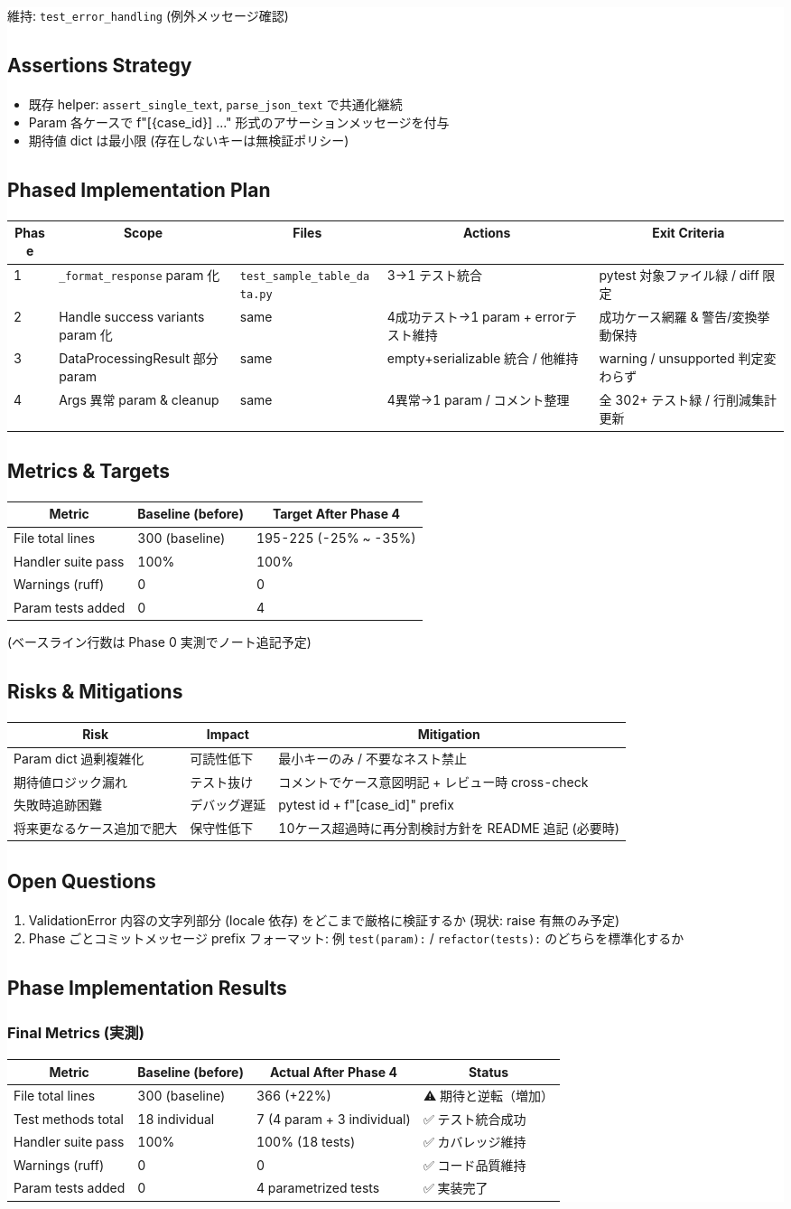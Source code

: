 維持: `test_error_handling` (例外メッセージ確認)

## Assertions Strategy
- 既存 helper: `assert_single_text`, `parse_json_text` で共通化継続
- Param 各ケースで f"[{case_id}] ..." 形式のアサーションメッセージを付与
- 期待値 dict は最小限 (存在しないキーは無検証ポリシー)

## Phased Implementation Plan
| Phase | Scope | Files | Actions | Exit Criteria |
|-------|-------|-------|---------|---------------|
| 1 | `_format_response` param 化 | `test_sample_table_data.py` | 3→1 テスト統合 | pytest 対象ファイル緑 / diff 限定 |
| 2 | Handle success variants param 化 | same | 4成功テスト→1 param + errorテスト維持 | 成功ケース網羅 & 警告/変換挙動保持 |
| 3 | DataProcessingResult 部分 param | same | empty+serializable 統合 / 他維持 | warning / unsupported 判定変わらず |
| 4 | Args 異常 param & cleanup | same | 4異常→1 param / コメント整理 | 全 302+ テスト緑 / 行削減集計更新 |

## Metrics & Targets
| Metric | Baseline (before) | Target After Phase 4 |
|--------|-------------------|----------------------|
| File total lines | 300 (baseline) | 195-225 (-25% ~ -35%) |
| Handler suite pass | 100% | 100% |
| Warnings (ruff) | 0 | 0 |
| Param tests added | 0 | 4 |

(ベースライン行数は Phase 0 実測でノート追記予定)

## Risks & Mitigations
| Risk | Impact | Mitigation |
|------|--------|------------|
| Param dict 過剰複雑化 | 可読性低下 | 最小キーのみ / 不要なネスト禁止 |
| 期待値ロジック漏れ | テスト抜け | コメントでケース意図明記 + レビュー時 cross-check |
| 失敗時追跡困難 | デバッグ遅延 | pytest id + f"[case_id]" prefix |
| 将来更なるケース追加で肥大 | 保守性低下 | 10ケース超過時に再分割検討方針を README 追記 (必要時) |

## Open Questions
1. ValidationError 内容の文字列部分 (locale 依存) をどこまで厳格に検証するか (現状: raise 有無のみ予定)
2. Phase ごとコミットメッセージ prefix フォーマット: 例 `test(param):` / `refactor(tests):` のどちらを標準化するか

## Phase Implementation Results

### Final Metrics (実測)
| Metric | Baseline (before) | Actual After Phase 4 | Status |
|--------|-------------------|----------------------|--------|
| File total lines | 300 (baseline) | 366 (+22%) | ⚠️ 期待と逆転（増加） |
| Test methods total | 18 individual | 7 (4 param + 3 individual) | ✅ テスト統合成功 |
| Handler suite pass | 100% | 100% (18 tests) | ✅ カバレッジ維持 |
| Warnings (ruff) | 0 | 0 | ✅ コード品質維持 |
| Param tests added | 0 | 4 parametrized tests | ✅ 実装完了 |
